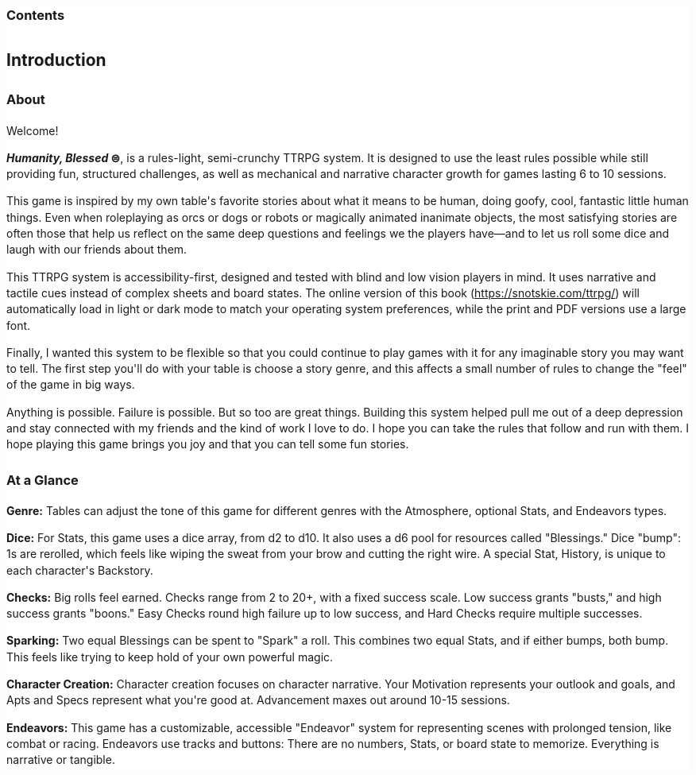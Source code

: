 ### Contents



## Introduction

<h3>About</h3>

Welcome!

<span></span> ***Humanity, Blessed* ⊜**, is a rules-light, semi-crunchy TTRPG system. It is designed to use the least rules possible while still providing fun, structured challenges, as well as mechanical and narrative character growth for games lasting 6 to 10 sessions.

This game is inspired by my own table's favorite stories about what it means to be human, doing goofy, cool, fantastic little human things. Even when roleplaying as orcs or dogs or robots or magically animated inanimate objects, the most satisfying stories are often those that help us reflect on the same deep questions and feelings we the players have&mdash;and to let us roll some dice and laugh with our friends about them.

This TTRPG system is accessibility-first, designed and tested with blind and low vision players in mind. It uses narrative and tactile cues instead of complex sheets and board states. The online version of this book (<https://snotskie.com/ttrpg/>) will automatically load in light or dark mode to match your operating system preferences, while the print and PDF versions use a large font.

Finally, I wanted this system to be flexible so that you could continue to play games with it for any imaginable story you may want to tell. The first step you'll do with your table is choose a story genre, and this affects a small number of rules to change the "feel" of the game in big ways.

Anything is possible. Failure is possible. But so too are great things. Building this system helped pull me out of a deep depression and stay connected with my friends and the kind of work I love to do. I hope you can take the rules that follow and run with them. I hope playing this game brings you joy and that you can tell some fun stories.

### At a Glance


**Genre:** Tables can adjust the tone of this game for different genres with the Atmosphere, optional Stats, and Endeavors types.

**Dice:** For Stats, this game uses a dice array, from d2 to d10. It also uses a d6 pool for resources called "Blessings." Dice "bump": 1s are rerolled, which feels like wiping the sweat from your brow and cutting the right wire. A special Stat, History, is unique to each character's Backstory.

**Checks:** Big rolls feel earned. Checks range from 2 to 20+, with a fixed success scale. Low success grants "busts," and high success grants "boons." Easy Checks round high failure up to low success, and Hard Checks require multiple successes.

**Sparking:** Two equal Blessings can be spent to "Spark" a roll. This combines two equal Stats, and if either bumps, both bump. This feels like trying to keep hold of your own powerful magic.

**Character Creation:** Character creation focuses on character narrative. Your Motivation represents your outlook and goals, and Apts and Specs represent what you're good at. Advancement maxes out around 10-15 sessions.

**Endeavors:** This game has a customizable, accessible "Endeavor" system for representing scenes with prolonged tension, like combat or racing. Endeavors use tracks and buttons: There are no numbers, Stats, or board state to memorize. Everything is narrative or tangible.
